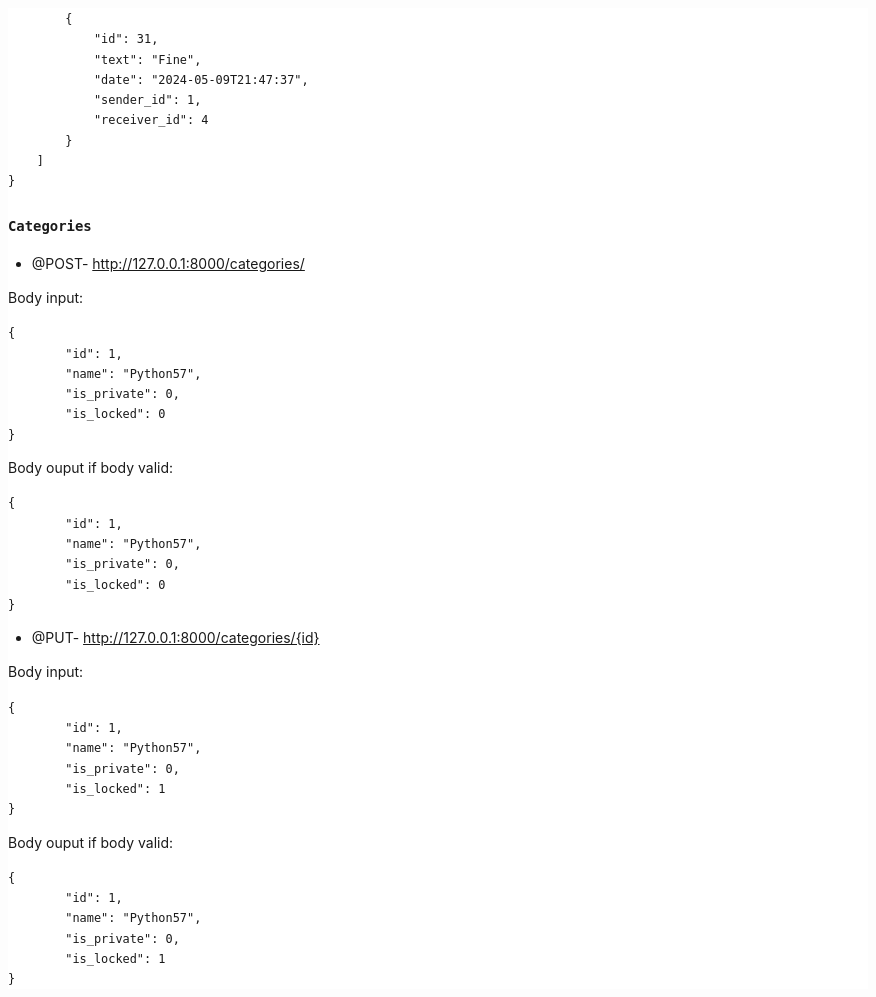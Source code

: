 ```
        {
            "id": 31,
            "text": "Fine",
            "date": "2024-05-09T21:47:37",
            "sender_id": 1,
            "receiver_id": 4
        }
    ]
}
```

### `Categories`



-  @POST- http://127.0.0.1:8000/categories/

Body input:
```
{
        "id": 1,
        "name": "Python57",
        "is_private": 0,
        "is_locked": 0
}
```

Body ouput if body valid:
```
{
        "id": 1,
        "name": "Python57",
        "is_private": 0,
        "is_locked": 0
}
```

-  @PUT- http://127.0.0.1:8000/categories/{id}

Body input:
```
{
        "id": 1,
        "name": "Python57",
        "is_private": 0,
        "is_locked": 1
}
```

Body ouput if body valid:
```
{
        "id": 1,
        "name": "Python57",
        "is_private": 0,
        "is_locked": 1
}
```

